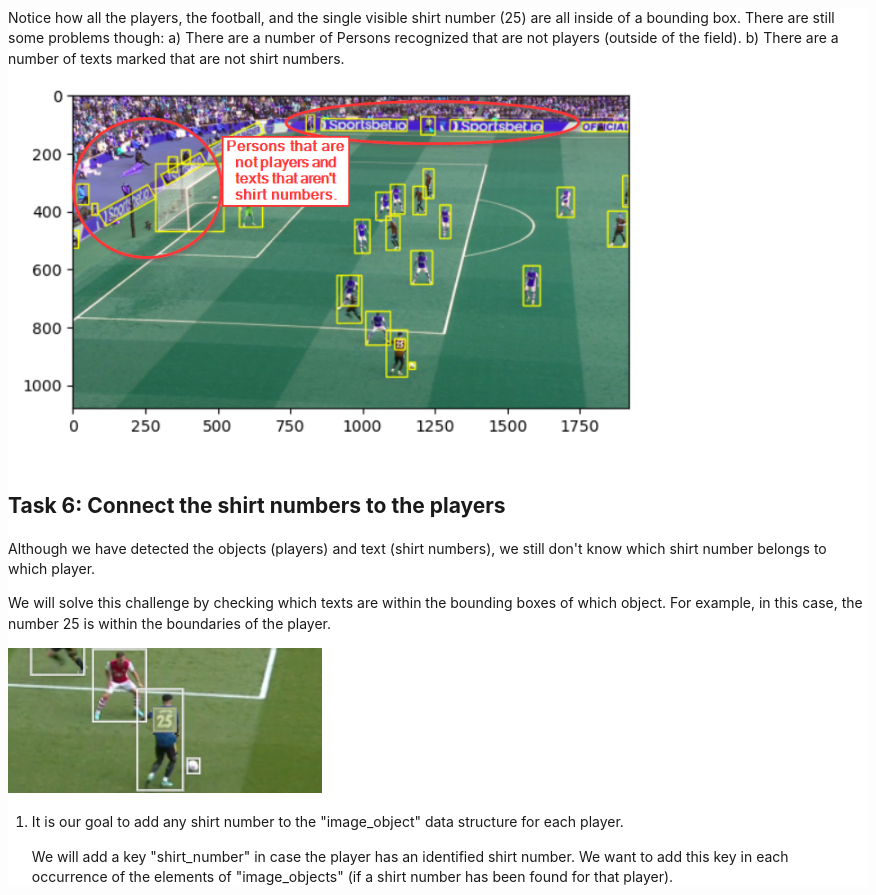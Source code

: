    Notice how all the players, the football, and the single visible shirt number (25) are all inside of a bounding box. There are still some problems though:
   a) There are a number of Persons recognized that are not players (outside of the field).
   b) There are a number of texts marked that are not shirt numbers.

   ![JSON result](images/incorrect-bounding-boxes.png)

## Task 6: Connect the shirt numbers to the players

Although we have detected the objects (players) and text (shirt numbers), we still don't know which shirt number belongs to which player.

We will solve this challenge by checking which texts are within the bounding boxes of which object. For example, in this case, the number 25 is within the boundaries of the player.

![JSON result](images/within.png)

1. It is our goal to add any shirt number to the "image\_object" data structure for each player.

   We will add a key "shirt\_number" in case the player has an identified shirt number. We want to add this key in each occurrence of the elements of "image_objects" (if a shirt number has been found for that player).

